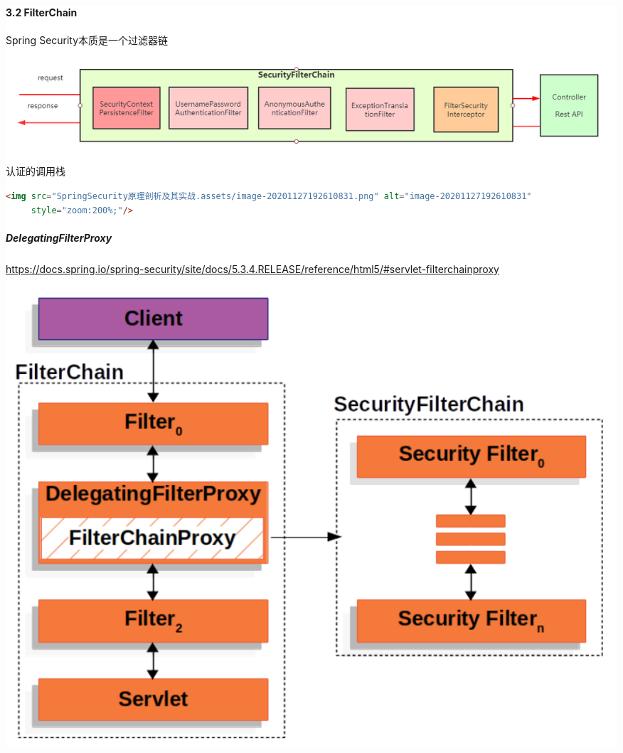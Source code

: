 

#### 3.2 FilterChain

Spring Security本质是一个过滤器链

![image-20201128195731608](SpringSecurity原理剖析及其实战.assets/image-20201128195731608.png)

认证的调用栈

```html
<img src="SpringSecurity原理剖析及其实战.assets/image-20201127192610831.png" alt="image-20201127192610831"
     style="zoom:200%;"/>
```


##### DelegatingFilterProxy

https://docs.spring.io/spring-security/site/docs/5.3.4.RELEASE/reference/html5/#servlet-filterchainproxy

![image-20201123153124107](SpringSecurity原理剖析及其实战.assets/image-20201123153124107.png)
